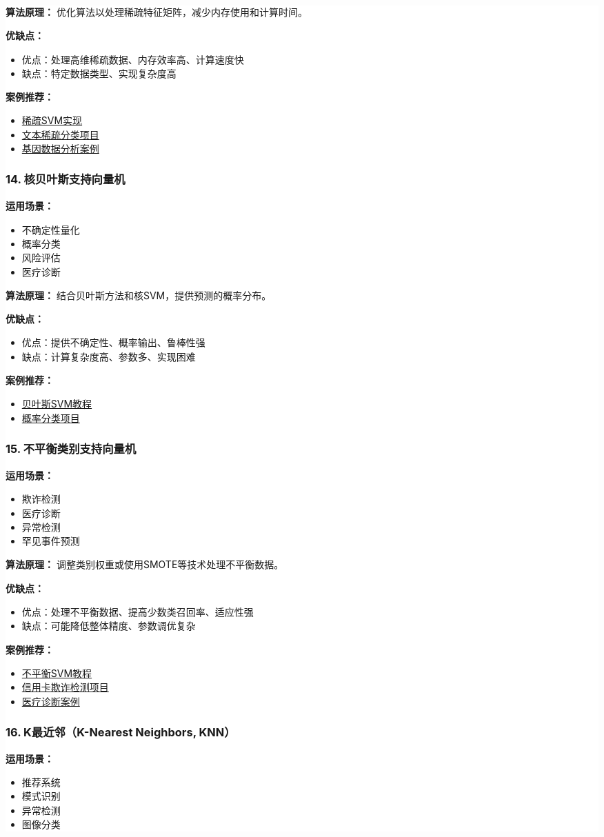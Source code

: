 **算法原理：**
优化算法以处理稀疏特征矩阵，减少内存使用和计算时间。

**优缺点：**
- 优点：处理高维稀疏数据、内存效率高、计算速度快
- 缺点：特定数据类型、实现复杂度高

**案例推荐：**
- [稀疏SVM实现](https://scikit-learn.org/stable/modules/svm.html#sparse-data)
- [文本稀疏分类项目](https://github.com/topics/sparse-svm)
- [基因数据分析案例](https://www.kaggle.com/code/dansbecker/sparse-svm)

### 14. 核贝叶斯支持向量机

**运用场景：**
- 不确定性量化
- 概率分类
- 风险评估
- 医疗诊断

**算法原理：**
结合贝叶斯方法和核SVM，提供预测的概率分布。

**优缺点：**
- 优点：提供不确定性、概率输出、鲁棒性强
- 缺点：计算复杂度高、参数多、实现困难

**案例推荐：**
- [贝叶斯SVM教程](https://github.com/topics/bayesian-svm)
- [概率分类项目](https://github.com/topics/probabilistic-svm)

### 15. 不平衡类别支持向量机

**运用场景：**
- 欺诈检测
- 医疗诊断
- 异常检测
- 罕见事件预测

**算法原理：**
调整类别权重或使用SMOTE等技术处理不平衡数据。

**优缺点：**
- 优点：处理不平衡数据、提高少数类召回率、适应性强
- 缺点：可能降低整体精度、参数调优复杂

**案例推荐：**
- [不平衡SVM教程](https://scikit-learn.org/stable/modules/svm.html#unbalanced-problems)
- [信用卡欺诈检测项目](https://github.com/topics/imbalanced-svm-fraud)
- [医疗诊断案例](https://www.kaggle.com/code/dansbecker/imbalanced-svm)

### 16. K最近邻（K-Nearest Neighbors, KNN）

**运用场景：**
- 推荐系统
- 模式识别
- 异常检测
- 图像分类
